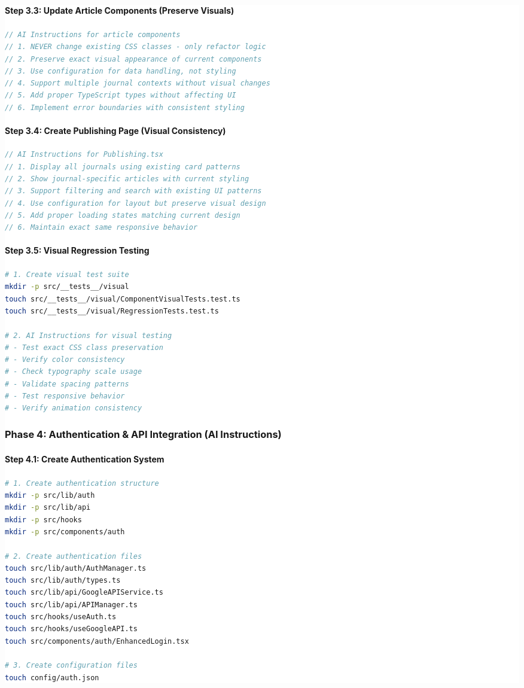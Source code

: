 #### **Step 3.3: Update Article Components (Preserve Visuals)**
```typescript
// AI Instructions for article components
// 1. NEVER change existing CSS classes - only refactor logic
// 2. Preserve exact visual appearance of current components
// 3. Use configuration for data handling, not styling
// 4. Support multiple journal contexts without visual changes
// 5. Add proper TypeScript types without affecting UI
// 6. Implement error boundaries with consistent styling
```

#### **Step 3.4: Create Publishing Page (Visual Consistency)**
```typescript
// AI Instructions for Publishing.tsx
// 1. Display all journals using existing card patterns
// 2. Show journal-specific articles with current styling
// 3. Support filtering and search with existing UI patterns
// 4. Use configuration for layout but preserve visual design
// 5. Add proper loading states matching current design
// 6. Maintain exact same responsive behavior
```

#### **Step 3.5: Visual Regression Testing**
```bash
# 1. Create visual test suite
mkdir -p src/__tests__/visual
touch src/__tests__/visual/ComponentVisualTests.test.ts
touch src/__tests__/visual/RegressionTests.test.ts

# 2. AI Instructions for visual testing
# - Test exact CSS class preservation
# - Verify color consistency
# - Check typography scale usage
# - Validate spacing patterns
# - Test responsive behavior
# - Verify animation consistency
```

### **Phase 4: Authentication & API Integration (AI Instructions)**

#### **Step 4.1: Create Authentication System**
```bash
# 1. Create authentication structure
mkdir -p src/lib/auth
mkdir -p src/lib/api
mkdir -p src/hooks
mkdir -p src/components/auth

# 2. Create authentication files
touch src/lib/auth/AuthManager.ts
touch src/lib/auth/types.ts
touch src/lib/api/GoogleAPIService.ts
touch src/lib/api/APIManager.ts
touch src/hooks/useAuth.ts
touch src/hooks/useGoogleAPI.ts
touch src/components/auth/EnhancedLogin.tsx

# 3. Create configuration files
touch config/auth.json
```
